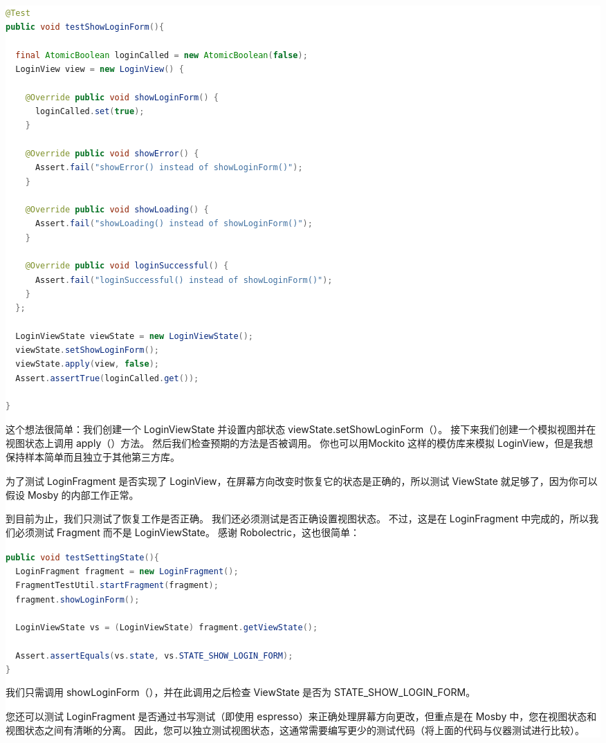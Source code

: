 ```java
@Test
public void testShowLoginForm(){

  final AtomicBoolean loginCalled = new AtomicBoolean(false);
  LoginView view = new LoginView() {

    @Override public void showLoginForm() {
      loginCalled.set(true);
    }

    @Override public void showError() {
      Assert.fail("showError() instead of showLoginForm()");
    }

    @Override public void showLoading() {
      Assert.fail("showLoading() instead of showLoginForm()");
    }

    @Override public void loginSuccessful() {
      Assert.fail("loginSuccessful() instead of showLoginForm()");
    }
  };

  LoginViewState viewState = new LoginViewState();
  viewState.setShowLoginForm();
  viewState.apply(view, false);
  Assert.assertTrue(loginCalled.get());

}
```

这个想法很简单：我们创建一个 LoginViewState 并设置内部状态 viewState.setShowLoginForm（）。 接下来我们创建一个模拟视图并在视图状态上调用 apply（）方法。 然后我们检查预期的方法是否被调用。 你也可以用Mockito 这样的模仿库来模拟 LoginView，但是我想保持样本简单而且独立于其他第三方库。

为了测试 LoginFragment 是否实现了 LoginView，在屏幕方向改变时恢复它的状态是正确的，所以测试 ViewState 就足够了，因为你可以假设 Mosby 的内部工作正常。

到目前为止，我们只测试了恢复工作是否正确。 我们还必须测试是否正确设置视图状态。 不过，这是在 LoginFragment 中完成的，所以我们必须测试 Fragment 而不是 LoginViewState。 感谢 Robolectric，这也很简单：

```java
public void testSettingState(){
  LoginFragment fragment = new LoginFragment();
  FragmentTestUtil.startFragment(fragment);
  fragment.showLoginForm();

  LoginViewState vs = (LoginViewState) fragment.getViewState();

  Assert.assertEquals(vs.state, vs.STATE_SHOW_LOGIN_FORM);
}
```

我们只需调用 showLoginForm（），并在此调用之后检查 ViewState 是否为 STATE_SHOW_LOGIN_FORM。

您还可以测试 LoginFragment 是否通过书写测试（即使用 espresso）来正确处理屏幕方向更改，但重点是在 Mosby 中，您在视图状态和视图状态之间有清晰的分离。 因此，您可以独立测试视图状态，这通常需要编写更少的测试代码（将上面的代码与仪器测试进行比较）。
